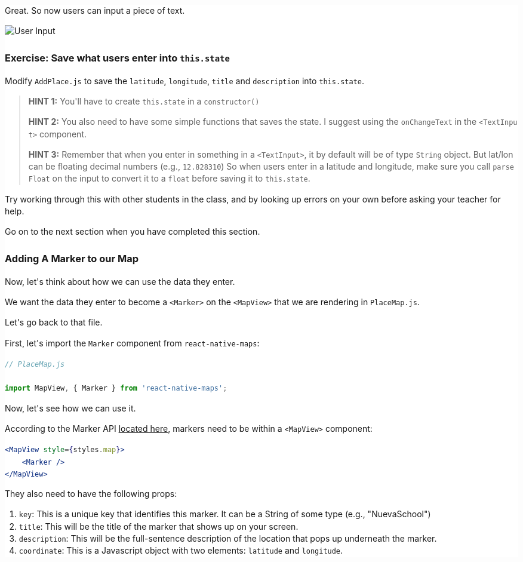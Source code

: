 Great. So now users can input a piece of text.

![User Input](https://github.com/carlshan/intro_to_mobile_app_development/blob/master/spring_2018/images/places/TestingUserInput.gif)

### Exercise: Save what users enter into `this.state`

Modify `AddPlace.js` to save the `latitude`, `longitude`, `title` and `description` into `this.state`.

> **HINT 1:** You'll have to create `this.state` in a `constructor()`
> 
> **HINT 2:** You also need to have some simple functions that saves the state. I suggest using the `onChangeText` in the `<TextInput>` component.
> 
> **HINT 3:** Remember that when you enter in something in a `<TextInput>`, it by default will be of type `String` object. But lat/lon can be floating decimal numbers (e.g., `12.828310`) So when users enter in a latitude and longitude, make sure you call `parseFloat` on the input to convert it to a `float` before saving it to `this.state`.

Try working through this with other students in the class, and by looking up errors on your own before asking your teacher for help.

Go on to the next section when you have completed this section.


### Adding A Marker to our Map

Now, let's think about how we can use the data they enter.

We want the data they enter to become a `<Marker>` on the `<MapView>` that we are rendering in `PlaceMap.js`. 

Let's go back to that file.

First, let's import the `Marker` component from `react-native-maps`:

```javascript
// PlaceMap.js

import MapView, { Marker } from 'react-native-maps';
```

Now, let's see how we can use it.

According to the Marker API [located here](https://github.com/react-community/react-native-maps/blob/master/docs/marker.md), markers need to be within a `<MapView>` component:

```jsx
<MapView style={styles.map}>
    <Marker />
</MapView>
```

They also need to have the following props:

1. `key`: This is a unique key that identifies this marker. It can be a String of some type (e.g., "NuevaSchool")
2. `title`: This will be the title of the marker that shows up on your screen.
3. `description`: This will be the full-sentence description of the location that pops up underneath the marker.
4. `coordinate`: This is a Javascript object with two elements: `latitude` and `longitude`.
